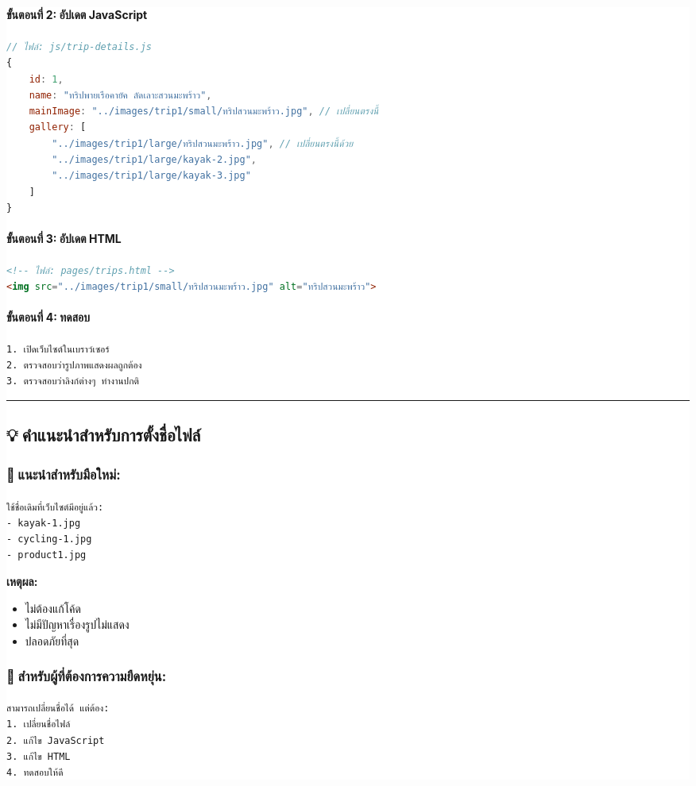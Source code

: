 #### **ขั้นตอนที่ 2: อัปเดต JavaScript**
```javascript
// ไฟล์: js/trip-details.js
{
    id: 1,
    name: "ทริปพายเรือคายัค ลัดเลาะสวนมะพร้าว",
    mainImage: "../images/trip1/small/ทริปสวนมะพร้าว.jpg", // เปลี่ยนตรงนี้
    gallery: [
        "../images/trip1/large/ทริปสวนมะพร้าว.jpg", // เปลี่ยนตรงนี้ด้วย
        "../images/trip1/large/kayak-2.jpg",
        "../images/trip1/large/kayak-3.jpg"
    ]
}
```

#### **ขั้นตอนที่ 3: อัปเดต HTML**
```html
<!-- ไฟล์: pages/trips.html -->
<img src="../images/trip1/small/ทริปสวนมะพร้าว.jpg" alt="ทริปสวนมะพร้าว">
```

#### **ขั้นตอนที่ 4: ทดสอบ**
```
1. เปิดเว็บไซต์ในเบราว์เซอร์
2. ตรวจสอบว่ารูปภาพแสดงผลถูกต้อง
3. ตรวจสอบว่าลิงก์ต่างๆ ทำงานปกติ
```

---

## 💡 **คำแนะนำสำหรับการตั้งชื่อไฟล์**

### **🥇 แนะนำสำหรับมือใหม่:**
```
ใช้ชื่อเดิมที่เว็บไซต์มีอยู่แล้ว:
- kayak-1.jpg
- cycling-1.jpg
- product1.jpg
```

**เหตุผล:**
- ไม่ต้องแก้โค้ด
- ไม่มีปัญหาเรื่องรูปไม่แสดง
- ปลอดภัยที่สุด

### **🥈 สำหรับผู้ที่ต้องการความยืดหยุ่น:**
```
สามารถเปลี่ยนชื่อได้ แต่ต้อง:
1. เปลี่ยนชื่อไฟล์
2. แก้ไข JavaScript
3. แก้ไข HTML
4. ทดสอบให้ดี
```
